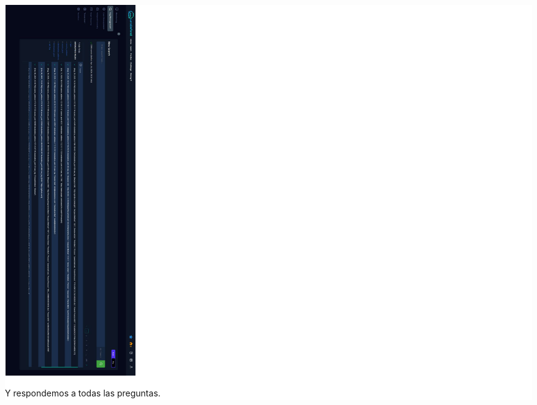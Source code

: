![](img/Aspose.Words.e4b7c1e1-58eb-4e32-b156-09f47c942058.019.png)

Y respondemos a todas las preguntas. 
